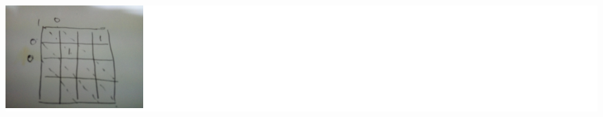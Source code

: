 <img src="https://github.com/otwm/algorithm/blob/master/nqueen/IMG_20160309_010757.jpg?raw=true" alt="Drawing" style="width: 200px;"/>